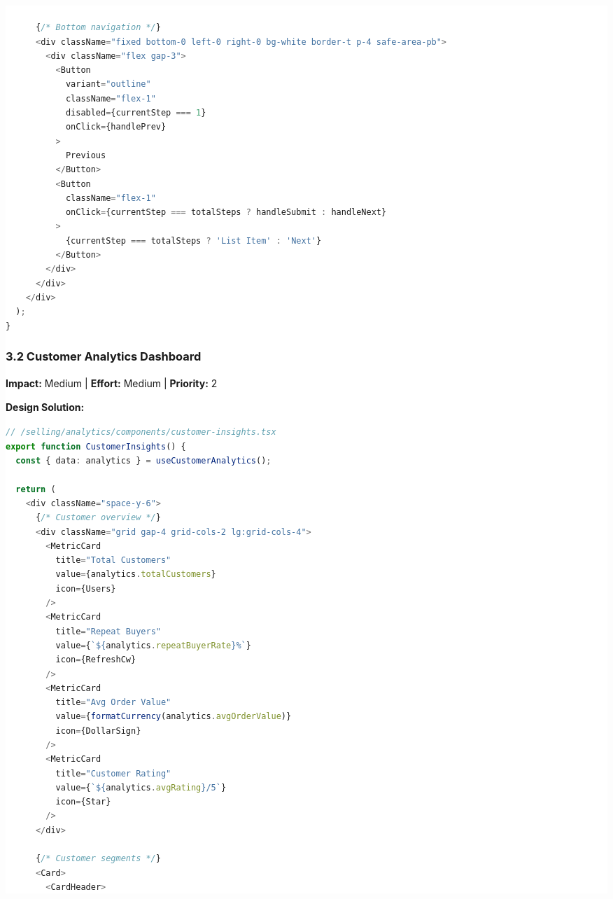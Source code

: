 ```typescript
      
      {/* Bottom navigation */}
      <div className="fixed bottom-0 left-0 right-0 bg-white border-t p-4 safe-area-pb">
        <div className="flex gap-3">
          <Button 
            variant="outline" 
            className="flex-1"
            disabled={currentStep === 1}
            onClick={handlePrev}
          >
            Previous
          </Button>
          <Button 
            className="flex-1"
            onClick={currentStep === totalSteps ? handleSubmit : handleNext}
          >
            {currentStep === totalSteps ? 'List Item' : 'Next'}
          </Button>
        </div>
      </div>
    </div>
  );
}
```

### 3.2 Customer Analytics Dashboard
**Impact:** Medium | **Effort:** Medium | **Priority:** 2

**Design Solution:**
```typescript
// /selling/analytics/components/customer-insights.tsx
export function CustomerInsights() {
  const { data: analytics } = useCustomerAnalytics();
  
  return (
    <div className="space-y-6">
      {/* Customer overview */}
      <div className="grid gap-4 grid-cols-2 lg:grid-cols-4">
        <MetricCard
          title="Total Customers"
          value={analytics.totalCustomers}
          icon={Users}
        />
        <MetricCard
          title="Repeat Buyers"
          value={`${analytics.repeatBuyerRate}%`}
          icon={RefreshCw}
        />
        <MetricCard
          title="Avg Order Value"
          value={formatCurrency(analytics.avgOrderValue)}
          icon={DollarSign}
        />
        <MetricCard
          title="Customer Rating"
          value={`${analytics.avgRating}/5`}
          icon={Star}
        />
      </div>
      
      {/* Customer segments */}
      <Card>
        <CardHeader>
```